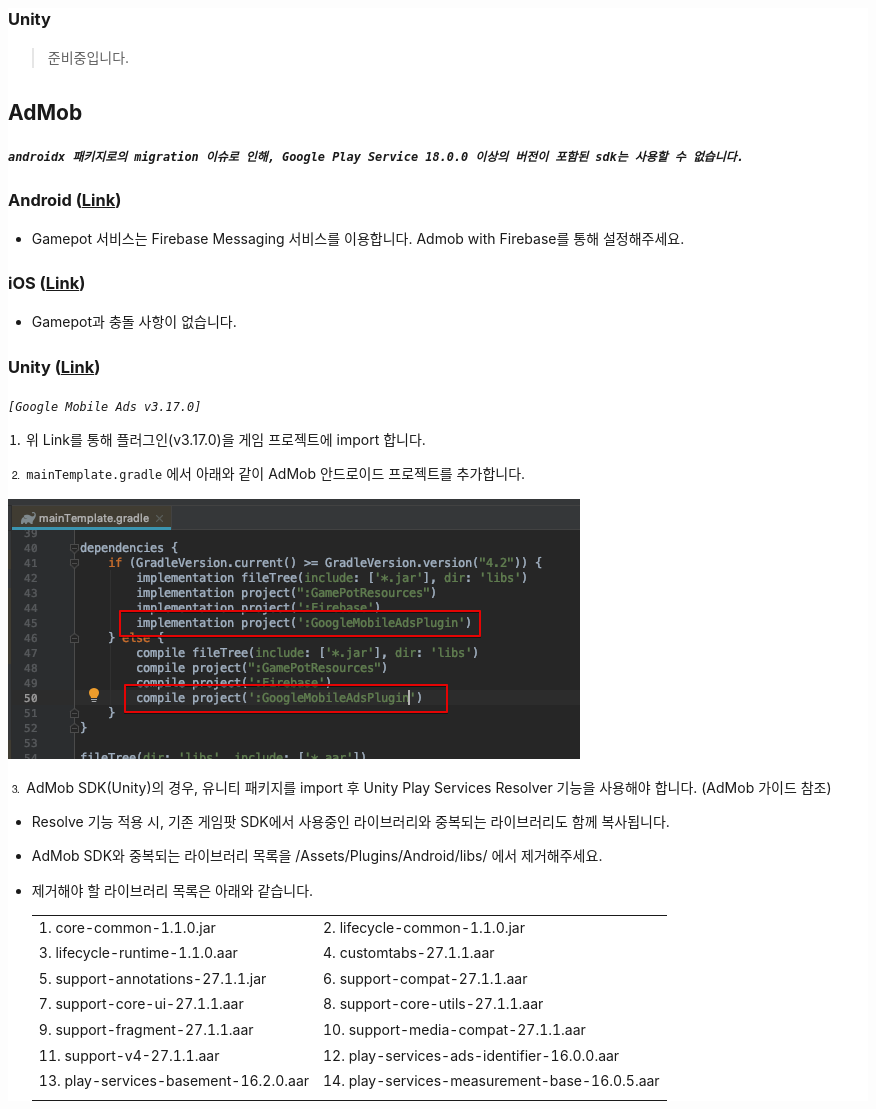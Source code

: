 ### Unity

> 준비중입니다.

## AdMob

**_`androidx 패키지로의 migration 이슈로 인해, Google Play Service 18.0.0 이상의 버전이 포함된 sdk는 사용할 수 없습니다.`_**

### Android \([Link](https://firebase.google.com/docs/admob/android/quick-start?hl=ko)\)

* Gamepot 서비스는 Firebase Messaging 서비스를 이용합니다. Admob with Firebase를 통해 설정해주세요.

### iOS \([Link](https://developers.google.com/admob/ios/quick-start?hl=ko)\)

* Gamepot과 충돌 사항이 없습니다.

### Unity \([Link](https://github.com/googleads/googleads-mobile-unity/releases/tag/3.17.0)\)

*`[Google Mobile Ads v3.17.0]`*

⒈ 위 Link를 통해 플러그인(v3.17.0)을 게임 프로젝트에 import 합니다.

⒉ `mainTemplate.gradle` 에서 아래와 같이 AdMob 안드로이드 프로젝트를 추가합니다.

![gamepot-3rdparty-001](../.gitbook/assets/gamepot-3rdparty-001.png)

⒊ AdMob SDK(Unity)의 경우, 유니티 패키지를 import 후 Unity Play Services Resolver 기능을 사용해야 합니다. (AdMob 가이드 참조)

  - Resolve 기능 적용 시, 기존 게임팟 SDK에서 사용중인 라이브러리와 중복되는 라이브러리도 함께 복사됩니다.
    
  - AdMob SDK와 중복되는 라이브러리 목록을 /Assets/Plugins/Android/libs/ 에서 제거해주세요. 

  - 제거해야 할 라이브러리 목록은 아래와 같습니다.

    | | |
    | :--- | :--- |
    | 1. core-common-1.1.0.jar | 2. lifecycle-common-1.1.0.jar |
    | 3. lifecycle-runtime-1.1.0.aar | 4. customtabs-27.1.1.aar |
    | 5. support-annotations-27.1.1.jar | 6. support-compat-27.1.1.aar |
    | 7. support-core-ui-27.1.1.aar | 8. support-core-utils-27.1.1.aar |
    | 9. support-fragment-27.1.1.aar | 10. support-media-compat-27.1.1.aar |
    | 11. support-v4-27.1.1.aar | 12. play-services-ads-identifier-16.0.0.aar |
    | 13. play-services-basement-16.2.0.aar | 14. play-services-measurement-base-16.0.5.aar |
    | | |
